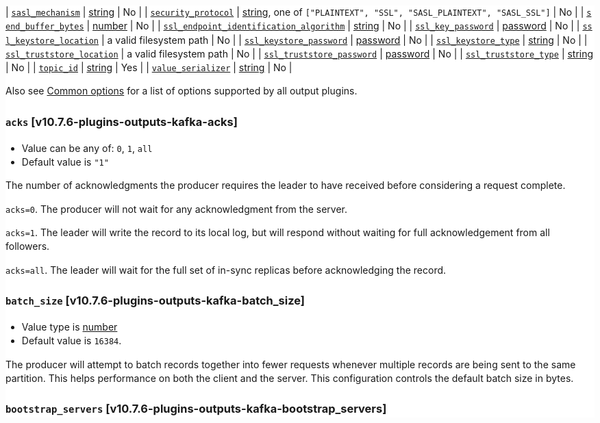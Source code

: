 | [`sasl_mechanism`](v10-7-6-plugins-outputs-kafka.md#v10.7.6-plugins-outputs-kafka-sasl_mechanism) | [string](/lsr/value-types.md#string) | No |
| [`security_protocol`](v10-7-6-plugins-outputs-kafka.md#v10.7.6-plugins-outputs-kafka-security_protocol) | [string](/lsr/value-types.md#string), one of `["PLAINTEXT", "SSL", "SASL_PLAINTEXT", "SASL_SSL"]` | No |
| [`send_buffer_bytes`](v10-7-6-plugins-outputs-kafka.md#v10.7.6-plugins-outputs-kafka-send_buffer_bytes) | [number](/lsr/value-types.md#number) | No |
| [`ssl_endpoint_identification_algorithm`](v10-7-6-plugins-outputs-kafka.md#v10.7.6-plugins-outputs-kafka-ssl_endpoint_identification_algorithm) | [string](/lsr/value-types.md#string) | No |
| [`ssl_key_password`](v10-7-6-plugins-outputs-kafka.md#v10.7.6-plugins-outputs-kafka-ssl_key_password) | [password](/lsr/value-types.md#password) | No |
| [`ssl_keystore_location`](v10-7-6-plugins-outputs-kafka.md#v10.7.6-plugins-outputs-kafka-ssl_keystore_location) | a valid filesystem path | No |
| [`ssl_keystore_password`](v10-7-6-plugins-outputs-kafka.md#v10.7.6-plugins-outputs-kafka-ssl_keystore_password) | [password](/lsr/value-types.md#password) | No |
| [`ssl_keystore_type`](v10-7-6-plugins-outputs-kafka.md#v10.7.6-plugins-outputs-kafka-ssl_keystore_type) | [string](/lsr/value-types.md#string) | No |
| [`ssl_truststore_location`](v10-7-6-plugins-outputs-kafka.md#v10.7.6-plugins-outputs-kafka-ssl_truststore_location) | a valid filesystem path | No |
| [`ssl_truststore_password`](v10-7-6-plugins-outputs-kafka.md#v10.7.6-plugins-outputs-kafka-ssl_truststore_password) | [password](/lsr/value-types.md#password) | No |
| [`ssl_truststore_type`](v10-7-6-plugins-outputs-kafka.md#v10.7.6-plugins-outputs-kafka-ssl_truststore_type) | [string](/lsr/value-types.md#string) | No |
| [`topic_id`](v10-7-6-plugins-outputs-kafka.md#v10.7.6-plugins-outputs-kafka-topic_id) | [string](/lsr/value-types.md#string) | Yes |
| [`value_serializer`](v10-7-6-plugins-outputs-kafka.md#v10.7.6-plugins-outputs-kafka-value_serializer) | [string](/lsr/value-types.md#string) | No |

Also see [Common options](v10-7-6-plugins-outputs-kafka.md#v10.7.6-plugins-outputs-kafka-common-options) for a list of options supported by all output plugins.

### `acks` [v10.7.6-plugins-outputs-kafka-acks]

* Value can be any of: `0`, `1`, `all`
* Default value is `"1"`

The number of acknowledgments the producer requires the leader to have received before considering a request complete.

`acks=0`. The producer will not wait for any acknowledgment from the server.

`acks=1`. The leader will write the record to its local log, but will respond without waiting for full acknowledgement from all followers.

`acks=all`. The leader will wait for the full set of in-sync replicas before acknowledging the record.

### `batch_size` [v10.7.6-plugins-outputs-kafka-batch_size]

* Value type is [number](/lsr/value-types.md#number)
* Default value is `16384`.

The producer will attempt to batch records together into fewer requests whenever multiple records are being sent to the same partition. This helps performance on both the client and the server. This configuration controls the default batch size in bytes.

### `bootstrap_servers` [v10.7.6-plugins-outputs-kafka-bootstrap_servers]
